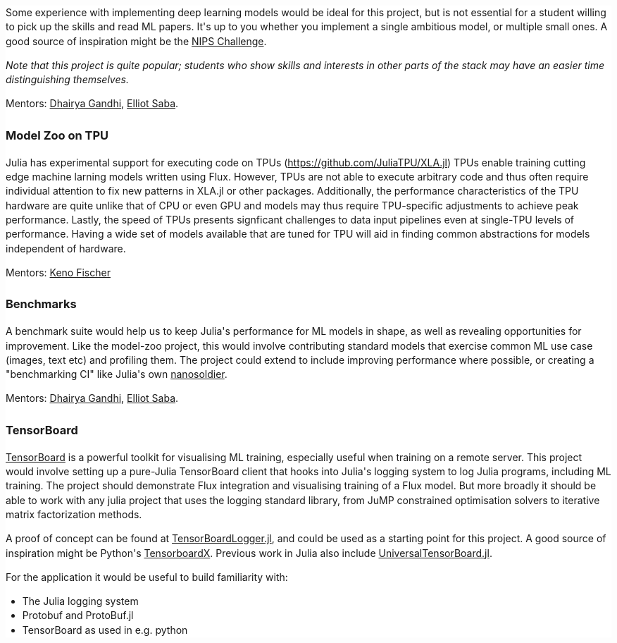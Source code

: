 Some experience with implementing deep learning models would be ideal for this project, but is not essential for a student willing to pick up the skills and read ML papers. It's up to you whether you implement a single ambitious model, or multiple small ones. A good source of inspiration might be the [NIPS Challenge](https://nurture.ai/nips-challenge).

*Note that this project is quite popular; students who show skills and interests in other parts of the stack may have an easier time distinguishing themselves.*

Mentors: [Dhairya Gandhi](https://github.com/dhairyagandhi96/), [Elliot Saba](https://github.com/staticfloat).

### Model Zoo on TPU

Julia has experimental support for executing code on TPUs (https://github.com/JuliaTPU/XLA.jl) TPUs enable training cutting edge machine larning models written using Flux. However, TPUs are not able to execute arbitrary code and thus often require individual attention to fix new patterns in XLA.jl or other packages. Additionally, the performance characteristics of the TPU hardware are quite unlike that of CPU or even GPU and models may thus require TPU-specific adjustments to achieve peak performance. Lastly, the speed of TPUs presents signficant challenges to data input pipelines even at single-TPU levels of performance. Having a wide set of models available that are tuned for TPU will aid in finding common abstractions for models independent of hardware.

Mentors: [Keno Fischer](https://github.com/Keno)

### Benchmarks

A benchmark suite would help us to keep Julia's performance for ML models in shape, as well as revealing opportunities for improvement. Like the model-zoo project, this would involve contributing standard models that exercise common ML use case (images, text etc) and profiling them. The project could extend to include improving performance where possible, or creating a "benchmarking CI" like Julia's own [nanosoldier](https://github.com/JuliaCI/Nanosoldier.jl).

Mentors: [Dhairya Gandhi](https://github.com/dhairyagandhi96/), [Elliot Saba](https://github.com/staticfloat).

### TensorBoard

[TensorBoard](https://www.tensorflow.org/guide/summaries_and_tensorboard) is a powerful toolkit for visualising ML training, especially useful when training on a remote server. This project would involve setting up a pure-Julia TensorBoard client that hooks into Julia's logging system to log Julia programs, including ML training. The project should demonstrate Flux integration and visualising training of a Flux model. But more broadly it should be able to work with any julia project that uses the logging standard library, from JuMP constrained optimisation solvers to iterative matrix factorization methods.

A proof of concept can be found at [TensorBoardLogger.jl](https://github.com/PhilipVinc/TensorBoardLogger.jl), and could be used as a starting point for this project. A good source of inspiration might be Python's [TensorboardX](https://github.com/lanpa/tensorboardX). Previous work in Julia also include [UniversalTensorBoard.jl](https://github.com/oxinabox/UniversalTensorBoard.jl). 

For the application it would be useful to build familiarity with:
- The Julia logging system
- Protobuf and ProtoBuf.jl
- TensorBoard as used in e.g. python
